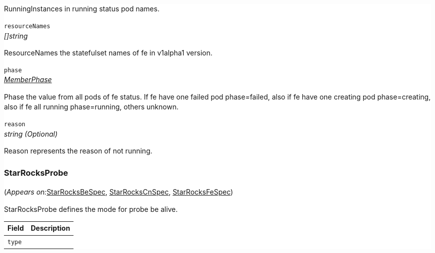 <p>RunningInstances in running status pod names.</p>
</td>
</tr>
<tr>
<td>
<code>resourceNames</code><br/>
<em>
[]string
</em>
</td>
<td>
<p>ResourceNames the statefulset names of fe in v1alpha1 version.</p>
</td>
</tr>
<tr>
<td>
<code>phase</code><br/>
<em>
<a href="#starrocks.com/v1alpha1.MemberPhase">
MemberPhase
</a>
</em>
</td>
<td>
<p>Phase the value from all pods of fe status. If fe have one failed pod phase=failed,
also if fe have one creating pod phase=creating, also if fe all running phase=running, others unknown.</p>
</td>
</tr>
<tr>
<td>
<code>reason</code><br/>
<em>
string
</em>
</td>
<td>
<em>(Optional)</em>
<p>Reason represents the reason of not running.</p>
</td>
</tr>
</tbody>
</table>
<h3 id="starrocks.com/v1alpha1.StarRocksProbe">StarRocksProbe
</h3>
<p>
(<em>Appears on:</em><a href="#starrocks.com/v1alpha1.StarRocksBeSpec">StarRocksBeSpec</a>, <a href="#starrocks.com/v1alpha1.StarRocksCnSpec">StarRocksCnSpec</a>, <a href="#starrocks.com/v1alpha1.StarRocksFeSpec">StarRocksFeSpec</a>)
</p>
<div>
<p>StarRocksProbe defines the mode for probe be alive.</p>
</div>
<table>
<thead>
<tr>
<th>Field</th>
<th>Description</th>
</tr>
</thead>
<tbody>
<tr>
<td>
<code>type</code><br/>